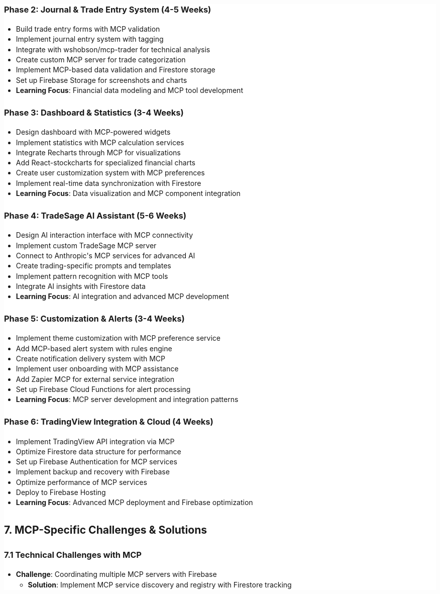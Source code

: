 ### Phase 2: Journal & Trade Entry System (4-5 Weeks)
- Build trade entry forms with MCP validation
- Implement journal entry system with tagging
- Integrate with wshobson/mcp-trader for technical analysis
- Create custom MCP server for trade categorization
- Implement MCP-based data validation and Firestore storage
- Set up Firebase Storage for screenshots and charts
- **Learning Focus**: Financial data modeling and MCP tool development

### Phase 3: Dashboard & Statistics (3-4 Weeks)
- Design dashboard with MCP-powered widgets
- Implement statistics with MCP calculation services
- Integrate Recharts through MCP for visualizations
- Add React-stockcharts for specialized financial charts
- Create user customization system with MCP preferences
- Implement real-time data synchronization with Firestore
- **Learning Focus**: Data visualization and MCP component integration

### Phase 4: TradeSage AI Assistant (5-6 Weeks)
- Design AI interaction interface with MCP connectivity
- Implement custom TradeSage MCP server
- Connect to Anthropic's MCP services for advanced AI
- Create trading-specific prompts and templates
- Implement pattern recognition with MCP tools
- Integrate AI insights with Firestore data
- **Learning Focus**: AI integration and advanced MCP development

### Phase 5: Customization & Alerts (3-4 Weeks)
- Implement theme customization with MCP preference service
- Add MCP-based alert system with rules engine
- Create notification delivery system with MCP
- Implement user onboarding with MCP assistance
- Add Zapier MCP for external service integration
- Set up Firebase Cloud Functions for alert processing
- **Learning Focus**: MCP server development and integration patterns

### Phase 6: TradingView Integration & Cloud (4 Weeks)
- Implement TradingView API integration via MCP
- Optimize Firestore data structure for performance
- Set up Firebase Authentication for MCP services
- Implement backup and recovery with Firebase
- Optimize performance of MCP services
- Deploy to Firebase Hosting
- **Learning Focus**: Advanced MCP deployment and Firebase optimization

## 7. MCP-Specific Challenges & Solutions

### 7.1 Technical Challenges with MCP
- **Challenge**: Coordinating multiple MCP servers with Firebase
  - **Solution**: Implement MCP service discovery and registry with Firestore tracking
  
